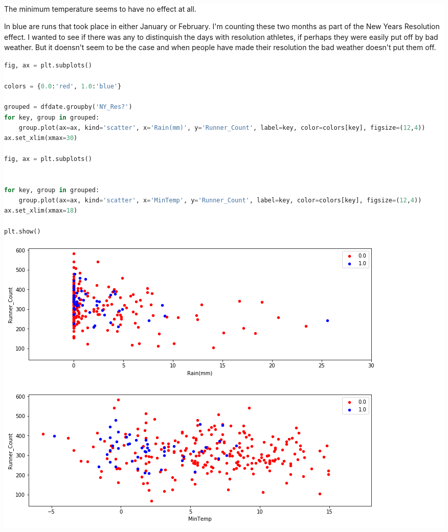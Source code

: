 The minimum temperature seems to have no effect at all.

In blue are runs that took place in either January or February. I'm counting these two months as part of the New Years Resolution effect. I wanted to see if there was any to distinquish the days with resolution athletes, if perhaps they were easily put off by bad weather. But it doensn't seem to be the case and when people have made their resolution the bad weather doesn't put them off.


```python

```


```python
fig, ax = plt.subplots()

colors = {0.0:'red', 1.0:'blue'}

grouped = dfdate.groupby('NY_Res?')
for key, group in grouped:
    group.plot(ax=ax, kind='scatter', x='Rain(mm)', y='Runner_Count', label=key, color=colors[key], figsize=(12,4))
ax.set_xlim(xmax=30)

fig, ax = plt.subplots()


for key, group in grouped:
    group.plot(ax=ax, kind='scatter', x='MinTemp', y='Runner_Count', label=key, color=colors[key], figsize=(12,4))
ax.set_xlim(xmax=18)

plt.show()
```


![png](/img/output_36_0.png)



![png](/img/output_36_1.png)